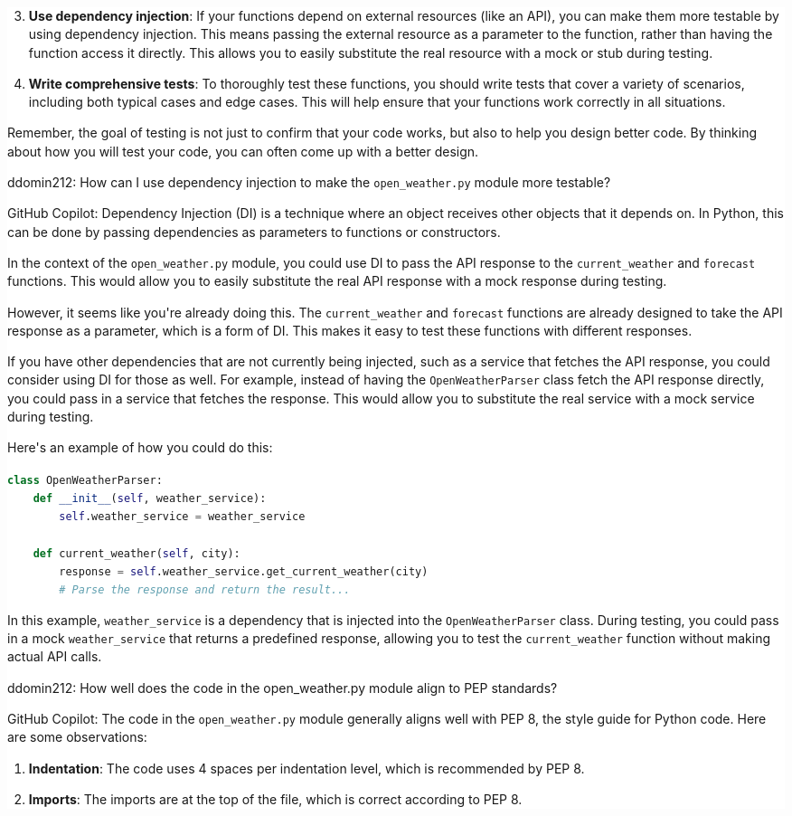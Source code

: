 3. **Use dependency injection**: If your functions depend on external resources (like an API), you can make them more testable by using dependency injection. This means passing the external resource as a parameter to the function, rather than having the function access it directly. This allows you to easily substitute the real resource with a mock or stub during testing.

4. **Write comprehensive tests**: To thoroughly test these functions, you should write tests that cover a variety of scenarios, including both typical cases and edge cases. This will help ensure that your functions work correctly in all situations.

Remember, the goal of testing is not just to confirm that your code works, but also to help you design better code. By thinking about how you will test your code, you can often come up with a better design.

ddomin212: How can I use dependency injection to make the `open_weather.py` module more testable?

GitHub Copilot: Dependency Injection (DI) is a technique where an object receives other objects that it depends on. In Python, this can be done by passing dependencies as parameters to functions or constructors. 

In the context of the `open_weather.py` module, you could use DI to pass the API response to the `current_weather` and `forecast` functions. This would allow you to easily substitute the real API response with a mock response during testing.

However, it seems like you're already doing this. The `current_weather` and `forecast` functions are already designed to take the API response as a parameter, which is a form of DI. This makes it easy to test these functions with different responses.

If you have other dependencies that are not currently being injected, such as a service that fetches the API response, you could consider using DI for those as well. For example, instead of having the `OpenWeatherParser` class fetch the API response directly, you could pass in a service that fetches the response. This would allow you to substitute the real service with a mock service during testing.

Here's an example of how you could do this:

```python
class OpenWeatherParser:
    def __init__(self, weather_service):
        self.weather_service = weather_service

    def current_weather(self, city):
        response = self.weather_service.get_current_weather(city)
        # Parse the response and return the result...
```

In this example, `weather_service` is a dependency that is injected into the `OpenWeatherParser` class. During testing, you could pass in a mock `weather_service` that returns a predefined response, allowing you to test the `current_weather` function without making actual API calls.

ddomin212: How well does the code in the open_weather.py module align to PEP standards?

GitHub Copilot: The code in the `open_weather.py` module generally aligns well with PEP 8, the style guide for Python code. Here are some observations:

1. **Indentation**: The code uses 4 spaces per indentation level, which is recommended by PEP 8.

2. **Imports**: The imports are at the top of the file, which is correct according to PEP 8.

